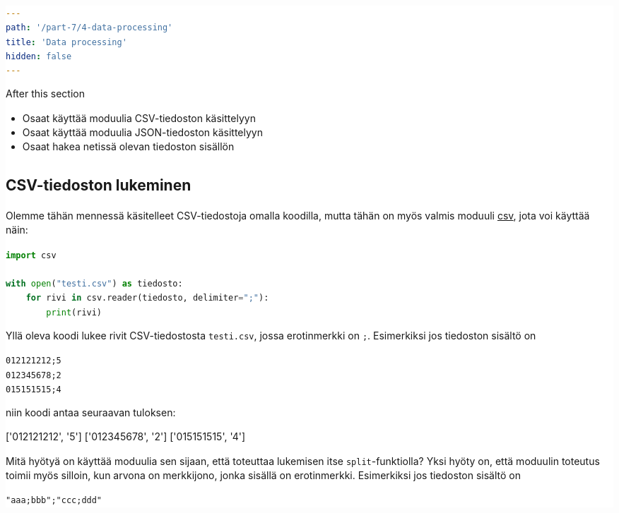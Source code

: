 ```yaml
---
path: '/part-7/4-data-processing'
title: 'Data processing'
hidden: false
---
```


<text-box variant='learningObjectives' name="Learning objectives">

After this section

- Osaat käyttää moduulia CSV-tiedoston käsittelyyn
- Osaat käyttää moduulia JSON-tiedoston käsittelyyn
- Osaat hakea netissä olevan tiedoston sisällön

</text-box>

## CSV-tiedoston lukeminen

Olemme tähän mennessä käsitelleet CSV-tiedostoja omalla koodilla, mutta tähän on myös valmis moduuli [csv](https://docs.python.org/3/library/csv.html), jota voi käyttää näin:

```python
import csv

with open("testi.csv") as tiedosto:
    for rivi in csv.reader(tiedosto, delimiter=";"):
        print(rivi)
```

Yllä oleva koodi lukee rivit CSV-tiedostosta `testi.csv`, jossa erotinmerkki on `;`. Esimerkiksi jos tiedoston sisältö on

```x
012121212;5
012345678;2
015151515;4
```

niin koodi antaa seuraavan tuloksen:

<sample-output>

['012121212', '5']
['012345678', '2']
['015151515', '4']

</sample-output>

Mitä hyötyä on käyttää moduulia sen sijaan, että toteuttaa lukemisen itse `split`-funktiolla? Yksi hyöty on, että moduulin toteutus toimii myös silloin, kun arvona on merkkijono, jonka sisällä on erotinmerkki. Esimerkiksi jos tiedoston sisältö on

```x
"aaa;bbb";"ccc;ddd"
```
